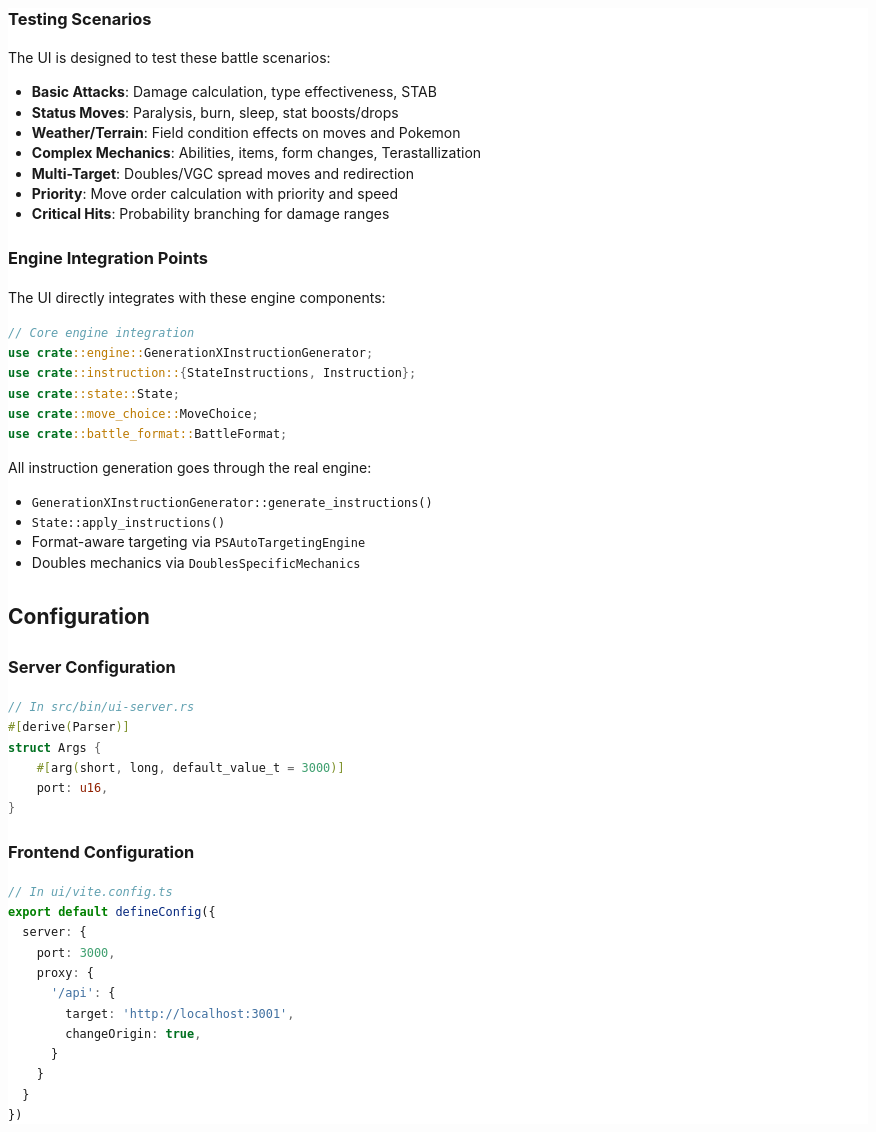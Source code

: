 ### Testing Scenarios

The UI is designed to test these battle scenarios:

- **Basic Attacks**: Damage calculation, type effectiveness, STAB
- **Status Moves**: Paralysis, burn, sleep, stat boosts/drops
- **Weather/Terrain**: Field condition effects on moves and Pokemon
- **Complex Mechanics**: Abilities, items, form changes, Terastallization
- **Multi-Target**: Doubles/VGC spread moves and redirection
- **Priority**: Move order calculation with priority and speed
- **Critical Hits**: Probability branching for damage ranges

### Engine Integration Points

The UI directly integrates with these engine components:

```rust
// Core engine integration
use crate::engine::GenerationXInstructionGenerator;
use crate::instruction::{StateInstructions, Instruction};
use crate::state::State;
use crate::move_choice::MoveChoice;
use crate::battle_format::BattleFormat;
```

All instruction generation goes through the real engine:
- `GenerationXInstructionGenerator::generate_instructions()`
- `State::apply_instructions()`
- Format-aware targeting via `PSAutoTargetingEngine`
- Doubles mechanics via `DoublesSpecificMechanics`

## Configuration

### Server Configuration

```rust
// In src/bin/ui-server.rs
#[derive(Parser)]
struct Args {
    #[arg(short, long, default_value_t = 3000)]
    port: u16,
}
```

### Frontend Configuration

```typescript
// In ui/vite.config.ts
export default defineConfig({
  server: {
    port: 3000,
    proxy: {
      '/api': {
        target: 'http://localhost:3001',
        changeOrigin: true,
      }
    }
  }
})
```
